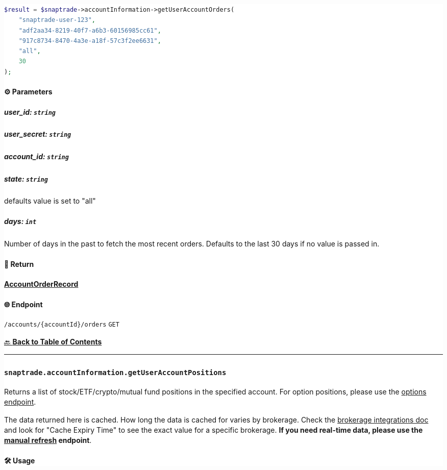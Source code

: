 ```php
$result = $snaptrade->accountInformation->getUserAccountOrders(
    "snaptrade-user-123", 
    "adf2aa34-8219-40f7-a6b3-60156985cc61", 
    "917c8734-8470-4a3e-a18f-57c3f2ee6631", 
    "all", 
    30
);
```

#### ⚙️ Parameters<a id="⚙️-parameters"></a>

##### user_id: `string`<a id="user_id-string"></a>

##### user_secret: `string`<a id="user_secret-string"></a>

##### account_id: `string`<a id="account_id-string"></a>

##### state: `string`<a id="state-string"></a>

defaults value is set to \"all\"

##### days: `int`<a id="days-int"></a>

Number of days in the past to fetch the most recent orders. Defaults to the last 30 days if no value is passed in.


#### 🔄 Return<a id="🔄-return"></a>

[**AccountOrderRecord**](./lib/Model/AccountOrderRecord.php)

#### 🌐 Endpoint<a id="🌐-endpoint"></a>

`/accounts/{accountId}/orders` `GET`

[🔙 **Back to Table of Contents**](#table-of-contents)

---


### `snaptrade.accountInformation.getUserAccountPositions`<a id="snaptradeaccountinformationgetuseraccountpositions"></a>

Returns a list of stock/ETF/crypto/mutual fund positions in the specified account. For option positions, please use the [options endpoint](/reference/Options/Options_listOptionHoldings).

The data returned here is cached. How long the data is cached for varies by brokerage. Check the [brokerage integrations doc](https://snaptrade.notion.site/66793431ad0b416489eaabaf248d0afb?v=d16c4c97b8d5438bbb2d8581ac53b11e) and look for "Cache Expiry Time" to see the exact value for a specific brokerage. **If you need real-time data, please use the [manual refresh](/reference/Connections/Connections_refreshBrokerageAuthorization) endpoint**.



#### 🛠️ Usage<a id="🛠️-usage"></a>
